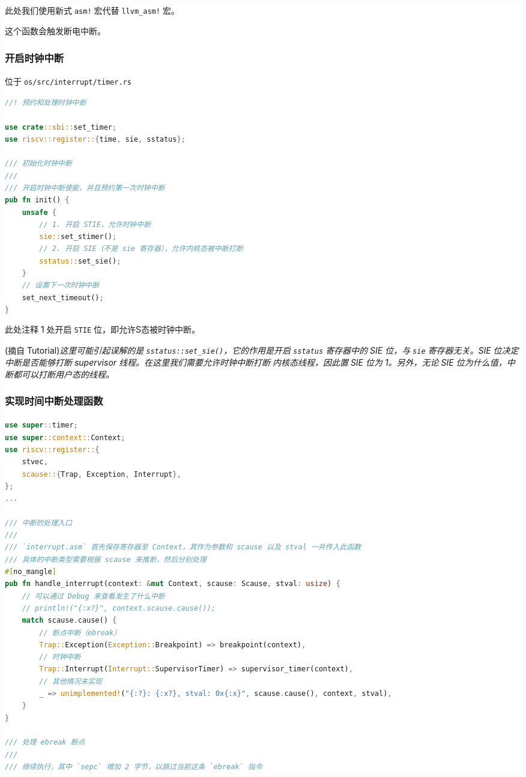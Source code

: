 此处我们使用新式 `asm!` 宏代替 `llvm_asm!` 宏。

这个函数会触发断电中断。

### 开启时钟中断

位于 `os/src/interrupt/timer.rs` 

```rust
//! 预约和处理时钟中断

use crate::sbi::set_timer;
use riscv::register::{time, sie, sstatus};

/// 初始化时钟中断
/// 
/// 开启时钟中断使能，并且预约第一次时钟中断
pub fn init() {
    unsafe {
        // 1. 开启 STIE，允许时钟中断
        sie::set_stimer(); 
        // 2. 开启 SIE（不是 sie 寄存器），允许内核态被中断打断
        sstatus::set_sie();
    }
    // 设置下一次时钟中断
    set_next_timeout();
}
```

此处注释 1 处开启 `STIE` 位，即允许S态被时钟中断。

(摘自 Tutorial)*这里可能引起误解的是 `sstatus::set_sie()`，它的作用是开启 `sstatus` 寄存器中的 SIE 位，与 `sie` 寄存器无关。SIE 位决定中断是否能够打断 supervisor 线程。在这里我们需要允许时钟中断打断 内核态线程，因此置 SIE 位为 1。另外，无论 SIE 位为什么值，中断都可以打断用户态的线程。*

### 实现时间中断处理函数

```rust
use super::timer;
use super::context::Context;
use riscv::register::{
    stvec,
    scause::{Trap, Exception, Interrupt},
};
...

/// 中断的处理入口
/// 
/// `interrupt.asm` 首先保存寄存器至 Context，其作为参数和 scause 以及 stval 一并传入此函数
/// 具体的中断类型需要根据 scause 来推断，然后分别处理
#[no_mangle]
pub fn handle_interrupt(context: &mut Context, scause: Scause, stval: usize) {
    // 可以通过 Debug 来查看发生了什么中断
    // println!("{:x?}", context.scause.cause());
    match scause.cause() {
        // 断点中断（ebreak）
        Trap::Exception(Exception::Breakpoint) => breakpoint(context),
        // 时钟中断
        Trap::Interrupt(Interrupt::SupervisorTimer) => supervisor_timer(context),
        // 其他情况未实现
        _ => unimplemented!("{:?}: {:x?}, stval: 0x{:x}", scause.cause(), context, stval),
    }
}

/// 处理 ebreak 断点
/// 
/// 继续执行，其中 `sepc` 增加 2 字节，以跳过当前这条 `ebreak` 指令
```